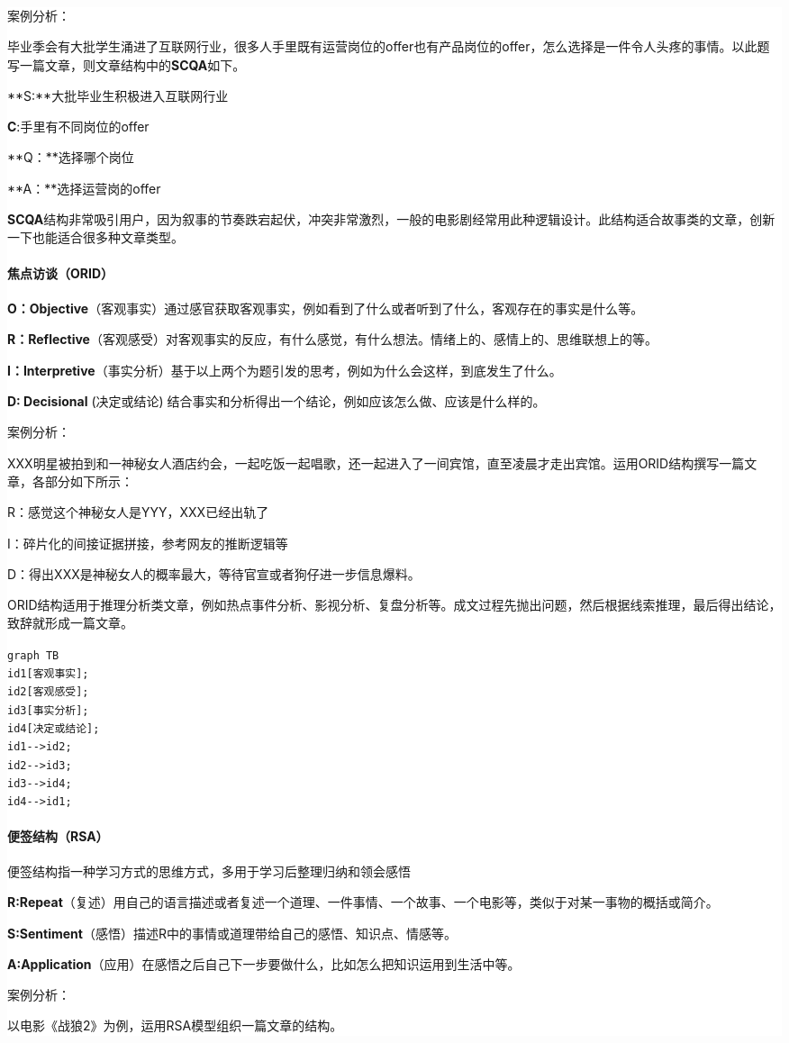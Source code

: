 案例分析：

毕业季会有大批学生涌进了互联网行业，很多人手里既有运营岗位的offer也有产品岗位的offer，怎么选择是一件令人头疼的事情。以此题写一篇文章，则文章结构中的**SCQA**如下。

**S:**大批毕业生积极进入互联网行业

**C**:手里有不同岗位的offer

**Q：**选择哪个岗位

**A：**选择运营岗的offer

**SCQA**结构非常吸引用户，因为叙事的节奏跌宕起伏，冲突非常激烈，一般的电影剧经常用此种逻辑设计。此结构适合故事类的文章，创新一下也能适合很多种文章类型。

#### 焦点访谈（ORID）

**O：Objective**（客观事实）通过感官获取客观事实，例如看到了什么或者听到了什么，客观存在的事实是什么等。

**R：Reflective**（客观感受）对客观事实的反应，有什么感觉，有什么想法。情绪上的、感情上的、思维联想上的等。

**I：Interpretive**（事实分析）基于以上两个为题引发的思考，例如为什么会这样，到底发生了什么。

**D: Decisional** (决定或结论)  结合事实和分析得出一个结论，例如应该怎么做、应该是什么样的。

案例分析：

XXX明星被拍到和一神秘女人酒店约会，一起吃饭一起唱歌，还一起进入了一间宾馆，直至凌晨才走出宾馆。运用ORID结构撰写一篇文章，各部分如下所示：

R：感觉这个神秘女人是YYY，XXX已经出轨了

I：碎片化的间接证据拼接，参考网友的推断逻辑等

D：得出XXX是神秘女人的概率最大，等待官宣或者狗仔进一步信息爆料。

ORID结构适用于推理分析类文章，例如热点事件分析、影视分析、复盘分析等。成文过程先抛出问题，然后根据线索推理，最后得出结论，致辞就形成一篇文章。

 ```mermaid
 graph TB
 id1[客观事实];
 id2[客观感受];
 id3[事实分析];
 id4[决定或结论];
 id1-->id2;
 id2-->id3;
 id3-->id4;
 id4-->id1;
 ```

#### 便签结构（RSA）

便签结构指一种学习方式的思维方式，多用于学习后整理归纳和领会感悟

**R:Repeat**（复述）用自己的语言描述或者复述一个道理、一件事情、一个故事、一个电影等，类似于对某一事物的概括或简介。

**S:Sentiment**（感悟）描述R中的事情或道理带给自己的感悟、知识点、情感等。

**A:Application**（应用）在感悟之后自己下一步要做什么，比如怎么把知识运用到生活中等。

案例分析：

以电影《战狼2》为例，运用RSA模型组织一篇文章的结构。

